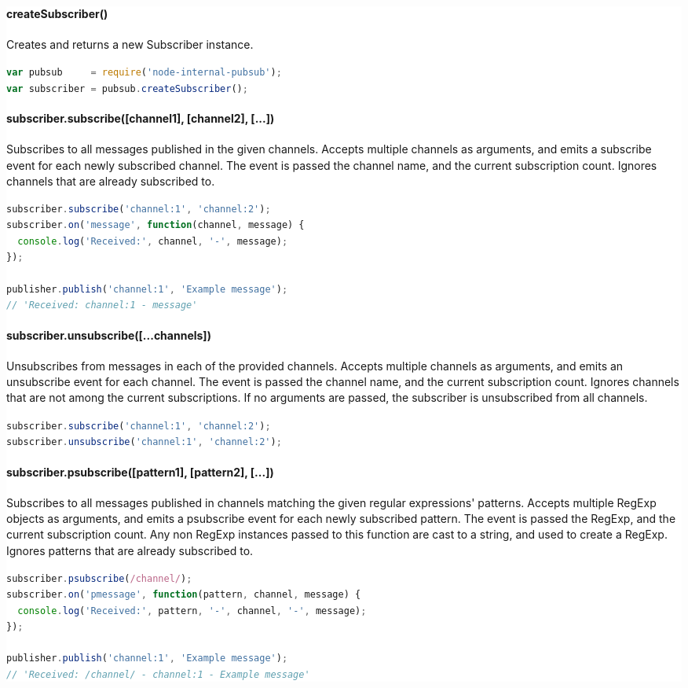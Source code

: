 #### createSubscriber()

Creates and returns a new Subscriber instance.

``` javascript
var pubsub     = require('node-internal-pubsub');
var subscriber = pubsub.createSubscriber();
```

#### subscriber.subscribe([channel1], [channel2], [...])

Subscribes to all messages published in the given channels. Accepts multiple
channels as arguments, and emits a subscribe event for each newly subscribed
channel. The event is passed the channel name, and the current subscription
count. Ignores channels that are already subscribed to.

``` javascript
subscriber.subscribe('channel:1', 'channel:2');
subscriber.on('message', function(channel, message) {
  console.log('Received:', channel, '-', message);
});

publisher.publish('channel:1', 'Example message');
// 'Received: channel:1 - message'
```

#### subscriber.unsubscribe([...channels])

Unsubscribes from messages in each of the provided channels. Accepts
multiple channels as arguments, and emits an unsubscribe event for each
channel. The event is passed the channel name, and the current subscription
count. Ignores channels that are not among the current subscriptions. If no
arguments are passed, the subscriber is unsubscribed from all channels.

``` javascript
subscriber.subscribe('channel:1', 'channel:2');
subscriber.unsubscribe('channel:1', 'channel:2');
```

#### subscriber.psubscribe([pattern1], [pattern2], [...])

Subscribes to all messages published in channels matching the given
regular expressions' patterns. Accepts multiple RegExp objects as arguments,
and emits a psubscribe event for each newly subscribed pattern. The event
is passed the RegExp, and the current subscription count. Any non RegExp
instances passed to this function are cast to a string, and used to create a
RegExp. Ignores patterns that are already subscribed to.

``` javascript
subscriber.psubscribe(/channel/);
subscriber.on('pmessage', function(pattern, channel, message) {
  console.log('Received:', pattern, '-', channel, '-', message);
});

publisher.publish('channel:1', 'Example message');
// 'Received: /channel/ - channel:1 - Example message'
```
